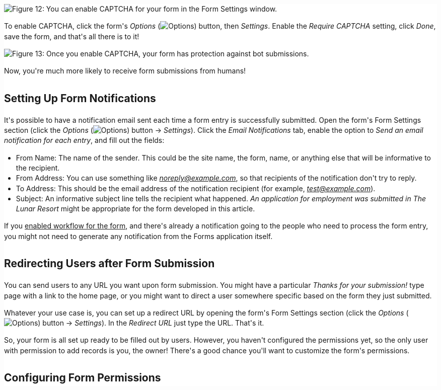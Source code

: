 ![Figure 12: You can enable CAPTCHA for your form in the Form Settings window.](../../../images/forms-settings-captcha.png)

To enable CAPTCHA, click the form's *Options*
(![Options](../../../images/icon-options.png)) button, then *Settings*.
Enable the *Require CAPTCHA* setting, click *Done*, save the form, and that's
all there is to it!

![Figure 13: Once you enable CAPTCHA, your form has protection against bot submissions.](../../../images/forms-captcha.png)

Now, you're much more likely to receive form submissions from humans!

## Setting Up Form Notifications

It's possible to have a notification email sent each time a form entry is
successfully submitted. Open the form's Form Settings section (click the
*Options* (![Options](../../../images/icon-options.png)) button &rarr;
*Settings*). Click the *Email Notifications* tab, enable the option to *Send an
email notification for each entry*, and fill out the fields:

-  From Name: The name of the sender. This could be the site name, the form,
   name, or anything else that will be informative to the recipient.
-  From Address: You can use something like *noreply@example.com*, so that
   recipients of the notification don't try to reply.
-  To Address: This should be the email address of the notification recipient
   (for example, *test@example.com*). 
-  Subject: An informative subject line tells the recipient what happened.
   *An application for employment was submitted in The Lunar Resort* might be
appropriate for the form developed in this article.

If you [enabled workflow for the form](/docs/7-0/user/-/knowledge_base/u/sending-form-entries-through-a-workflow),
and there's already a notification going to the people who need to process the
form entry, you might not need to generate any notification from the Forms
application itself.

## Redirecting Users after Form Submission

You can send users to any URL you want upon form submission. You might have a
particular *Thanks for your submission!* type page with a link to the home page,
or you might want to direct a user somewhere specific based on the form they just
submitted.

Whatever your use case is, you can set up a redirect URL by opening the form's
Form Settings section (click the *Options*
(![Options](../../../images/icon-options.png)) button &rarr; *Settings*). In the
*Redirect URL* just type the URL. That's it.

So, your form is all set up ready to be filled out by users. However, you
haven't configured the permissions yet, so the only user with permission to add
records is you, the owner! There's a good chance you'll want to customize the
form's permissions.

## Configuring Form Permissions
